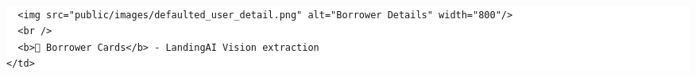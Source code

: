       <img src="public/images/defaulted_user_detail.png" alt="Borrower Details" width="800"/>
      <br />
      <b>👤 Borrower Cards</b> - LandingAI Vision extraction
    </td>
  </tr>
  <tr>
    <td align="center">